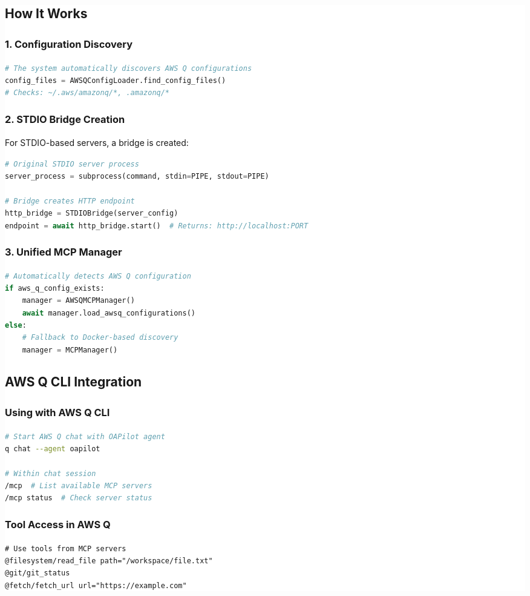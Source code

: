 ## How It Works

### 1. Configuration Discovery
```python
# The system automatically discovers AWS Q configurations
config_files = AWSQConfigLoader.find_config_files()
# Checks: ~/.aws/amazonq/*, .amazonq/*
```

### 2. STDIO Bridge Creation
For STDIO-based servers, a bridge is created:
```python
# Original STDIO server process
server_process = subprocess(command, stdin=PIPE, stdout=PIPE)

# Bridge creates HTTP endpoint
http_bridge = STDIOBridge(server_config)
endpoint = await http_bridge.start()  # Returns: http://localhost:PORT
```

### 3. Unified MCP Manager
```python
# Automatically detects AWS Q configuration
if aws_q_config_exists:
    manager = AWSQMCPManager()
    await manager.load_awsq_configurations()
else:
    # Fallback to Docker-based discovery
    manager = MCPManager()
```

## AWS Q CLI Integration

### Using with AWS Q CLI
```bash
# Start AWS Q chat with OAPilot agent
q chat --agent oapilot

# Within chat session
/mcp  # List available MCP servers
/mcp status  # Check server status
```

### Tool Access in AWS Q
```
# Use tools from MCP servers
@filesystem/read_file path="/workspace/file.txt"
@git/git_status
@fetch/fetch_url url="https://example.com"
```
